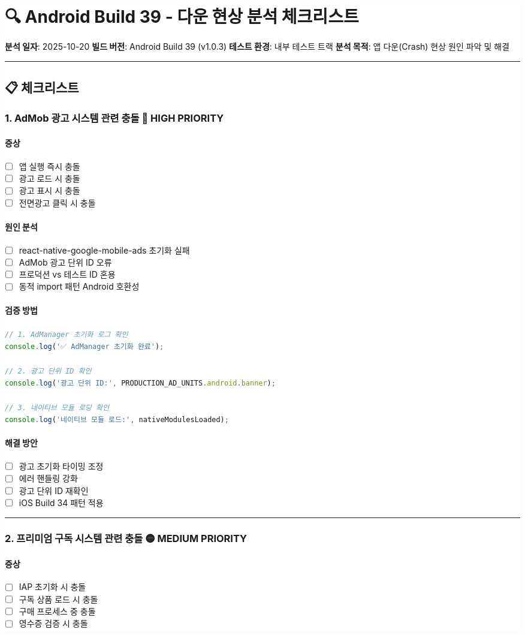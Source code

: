 # 🔍 Android Build 39 - 다운 현상 분석 체크리스트

**분석 일자**: 2025-10-20
**빌드 버전**: Android Build 39 (v1.0.3)
**테스트 환경**: 내부 테스트 트랙
**분석 목적**: 앱 다운(Crash) 현상 원인 파악 및 해결

---

## 📋 **체크리스트**

### **1. AdMob 광고 시스템 관련 충돌** 🔴 HIGH PRIORITY

#### **증상**
- [ ] 앱 실행 즉시 충돌
- [ ] 광고 로드 시 충돌
- [ ] 광고 표시 시 충돌
- [ ] 전면광고 클릭 시 충돌

#### **원인 분석**
- [ ] react-native-google-mobile-ads 초기화 실패
- [ ] AdMob 광고 단위 ID 오류
- [ ] 프로덕션 vs 테스트 ID 혼용
- [ ] 동적 import 패턴 Android 호환성

#### **검증 방법**
```typescript
// 1. AdManager 초기화 로그 확인
console.log('✅ AdManager 초기화 완료');

// 2. 광고 단위 ID 확인
console.log('광고 단위 ID:', PRODUCTION_AD_UNITS.android.banner);

// 3. 네이티브 모듈 로딩 확인
console.log('네이티브 모듈 로드:', nativeModulesLoaded);
```

#### **해결 방안**
- [ ] 광고 초기화 타이밍 조정
- [ ] 에러 핸들링 강화
- [ ] 광고 단위 ID 재확인
- [ ] iOS Build 34 패턴 적용

---

### **2. 프리미엄 구독 시스템 관련 충돌** 🟡 MEDIUM PRIORITY

#### **증상**
- [ ] IAP 초기화 시 충돌
- [ ] 구독 상품 로드 시 충돌
- [ ] 구매 프로세스 중 충돌
- [ ] 영수증 검증 시 충돌
